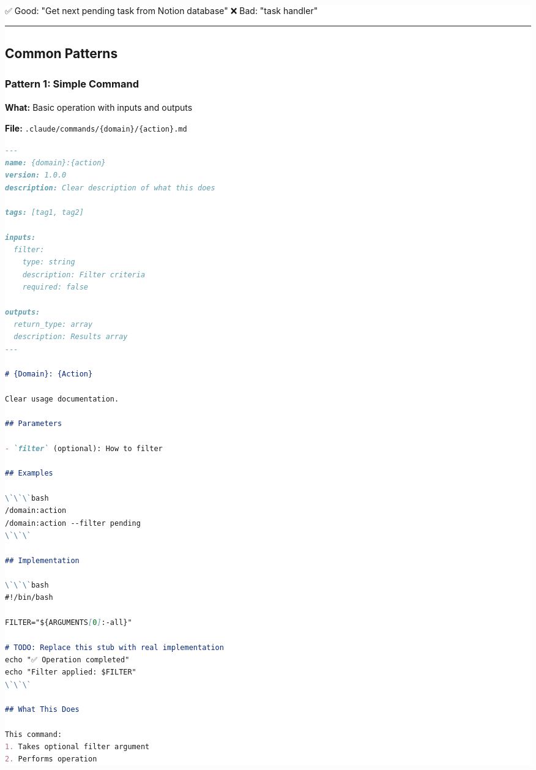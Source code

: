 ✅ Good: "Get next pending task from Notion database"
❌ Bad: "task handler"

---

## Common Patterns

### Pattern 1: Simple Command

**What:** Basic operation with inputs and outputs

**File:** `.claude/commands/{domain}/{action}.md`

```markdown
---
name: {domain}:{action}
version: 1.0.0
description: Clear description of what this does

tags: [tag1, tag2]

inputs:
  filter:
    type: string
    description: Filter criteria
    required: false

outputs:
  return_type: array
  description: Results array
---

# {Domain}: {Action}

Clear usage documentation.

## Parameters

- `filter` (optional): How to filter

## Examples

\`\`\`bash
/domain:action
/domain:action --filter pending
\`\`\`

## Implementation

\`\`\`bash
#!/bin/bash

FILTER="${ARGUMENTS[0]:-all}"

# TODO: Replace this stub with real implementation
echo "✅ Operation completed"
echo "Filter applied: $FILTER"
\`\`\`

## What This Does

This command:
1. Takes optional filter argument
2. Performs operation
```